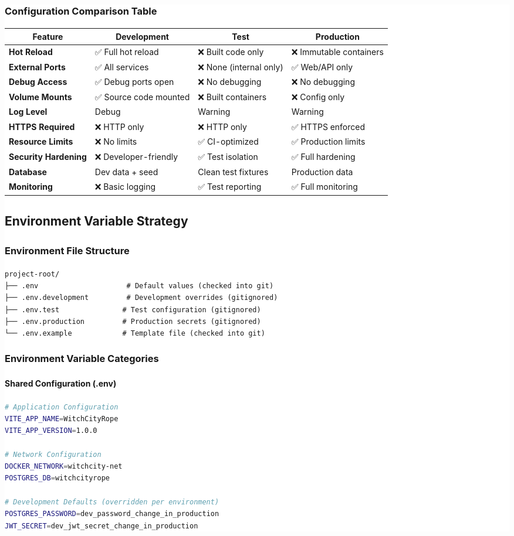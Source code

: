 ### Configuration Comparison Table

| Feature | Development | Test | Production |
|---------|-------------|------|------------|
| **Hot Reload** | ✅ Full hot reload | ❌ Built code only | ❌ Immutable containers |
| **External Ports** | ✅ All services | ❌ None (internal only) | ✅ Web/API only |
| **Debug Access** | ✅ Debug ports open | ❌ No debugging | ❌ No debugging |
| **Volume Mounts** | ✅ Source code mounted | ❌ Built containers | ❌ Config only |
| **Log Level** | Debug | Warning | Warning |
| **HTTPS Required** | ❌ HTTP only | ❌ HTTP only | ✅ HTTPS enforced |
| **Resource Limits** | ❌ No limits | ✅ CI-optimized | ✅ Production limits |
| **Security Hardening** | ❌ Developer-friendly | ✅ Test isolation | ✅ Full hardening |
| **Database** | Dev data + seed | Clean test fixtures | Production data |
| **Monitoring** | ❌ Basic logging | ✅ Test reporting | ✅ Full monitoring |

## Environment Variable Strategy

### Environment File Structure
```
project-root/
├── .env                     # Default values (checked into git)
├── .env.development         # Development overrides (gitignored)
├── .env.test               # Test configuration (gitignored)
├── .env.production         # Production secrets (gitignored)
└── .env.example            # Template file (checked into git)
```

### Environment Variable Categories

#### Shared Configuration (.env)
```bash
# Application Configuration
VITE_APP_NAME=WitchCityRope
VITE_APP_VERSION=1.0.0

# Network Configuration
DOCKER_NETWORK=witchcity-net
POSTGRES_DB=witchcityrope

# Development Defaults (overridden per environment)
POSTGRES_PASSWORD=dev_password_change_in_production
JWT_SECRET=dev_jwt_secret_change_in_production
```
